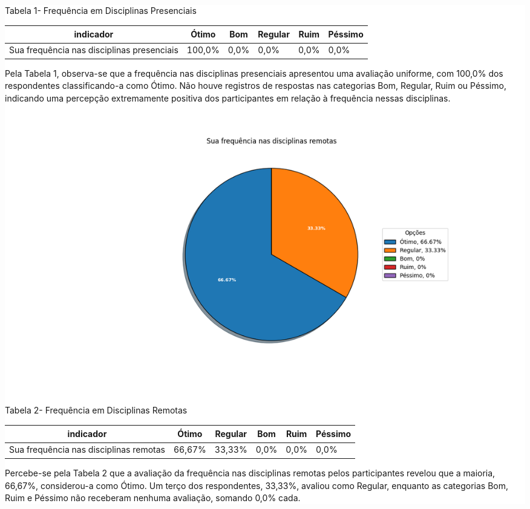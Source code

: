 Tabela 1- Frequência em Disciplinas Presenciais 

| indicador | Ótimo | Bom | Regular | Ruim | Péssimo | 
|---|---|---|---|---|---| 
| Sua frequência nas disciplinas presenciais | 100,0% |  0,0% |  0,0% |  0,0% |  0,0% | 
 
Pela Tabela 1, observa-se que a frequência nas disciplinas presenciais apresentou uma avaliação uniforme, com 100,0% dos respondentes classificando-a como Ótimo. Não houve registros de respostas nas categorias Bom, Regular, Ruim ou Péssimo, indicando uma percepção extremamente positiva dos participantes em relação à frequência nessas disciplinas.


![Frequência em Disciplinas Remotas](Figura_Grafico/fig_34_225_1767.png 'Frequência em Disciplinas Remotas')

Tabela 2- Frequência em Disciplinas Remotas 

| indicador | Ótimo | Regular | Bom | Ruim | Péssimo | 
|---|---|---|---|---|---| 
| Sua frequência nas disciplinas remotas | 66,67% |  33,33% |  0,0% |  0,0% |  0,0% | 
 
Percebe-se pela Tabela 2 que a avaliação da frequência nas disciplinas remotas pelos participantes revelou que a maioria, 66,67%, considerou-a como Ótimo. Um terço dos respondentes, 33,33%, avaliou como Regular, enquanto as categorias Bom, Ruim e Péssimo não receberam nenhuma avaliação, somando 0,0% cada.

